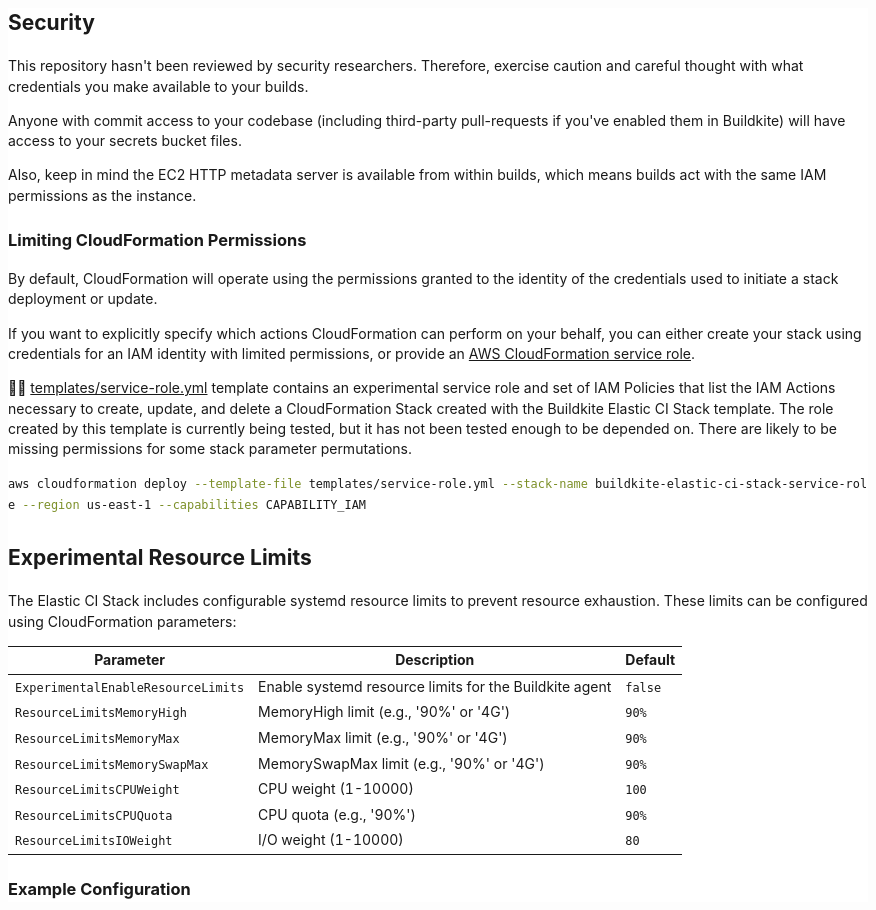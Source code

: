 ## Security

This repository hasn't been reviewed by security researchers. Therefore, exercise caution and careful thought with what credentials you make available to your builds.

Anyone with commit access to your codebase (including third-party pull-requests if you've enabled them in Buildkite) will have access to your secrets bucket files.

Also, keep in mind the EC2 HTTP metadata server is available from within builds, which means builds act with the same IAM permissions as the instance.

### Limiting CloudFormation Permissions

By default, CloudFormation will operate using the permissions granted to the identity of the credentials used to initiate a stack deployment or update.

If you want to explicitly specify which actions CloudFormation can perform on your behalf, you can either create your stack using credentials for an IAM identity with limited permissions, or provide an [AWS CloudFormation service role](https://docs.aws.amazon.com/AWSCloudFormation/latest/UserGuide/using-iam-servicerole.html).

🧑‍🔬 [templates/service-role.yml](templates/service-role.yml) template contains an experimental service role and set of IAM Policies that list the IAM Actions necessary to create, update, and delete a CloudFormation Stack created with the Buildkite Elastic CI Stack template. The role created by this template is currently being tested, but it has not been tested enough to be depended on. There are likely to be missing permissions for some stack parameter permutations.

```bash
aws cloudformation deploy --template-file templates/service-role.yml --stack-name buildkite-elastic-ci-stack-service-role --region us-east-1 --capabilities CAPABILITY_IAM
```

## Experimental Resource Limits

The Elastic CI Stack includes configurable systemd resource limits to prevent resource exhaustion. These limits can be configured using CloudFormation parameters:

| Parameter                          | Description                                            | Default |
|------------------------------------|--------------------------------------------------------|---------|
| `ExperimentalEnableResourceLimits` | Enable systemd resource limits for the Buildkite agent | `false` |
| `ResourceLimitsMemoryHigh`         | MemoryHigh limit (e.g., '90%' or '4G')                 | `90%`   |
| `ResourceLimitsMemoryMax`          | MemoryMax limit (e.g., '90%' or '4G')                  | `90%`   |
| `ResourceLimitsMemorySwapMax`      | MemorySwapMax limit (e.g., '90%' or '4G')              | `90%`   |
| `ResourceLimitsCPUWeight`          | CPU weight (1-10000)                                   | `100`   |
| `ResourceLimitsCPUQuota`           | CPU quota (e.g., '90%')                                | `90%`   |
| `ResourceLimitsIOWeight`           | I/O weight (1-10000)                                   | `80`    |

### Example Configuration

